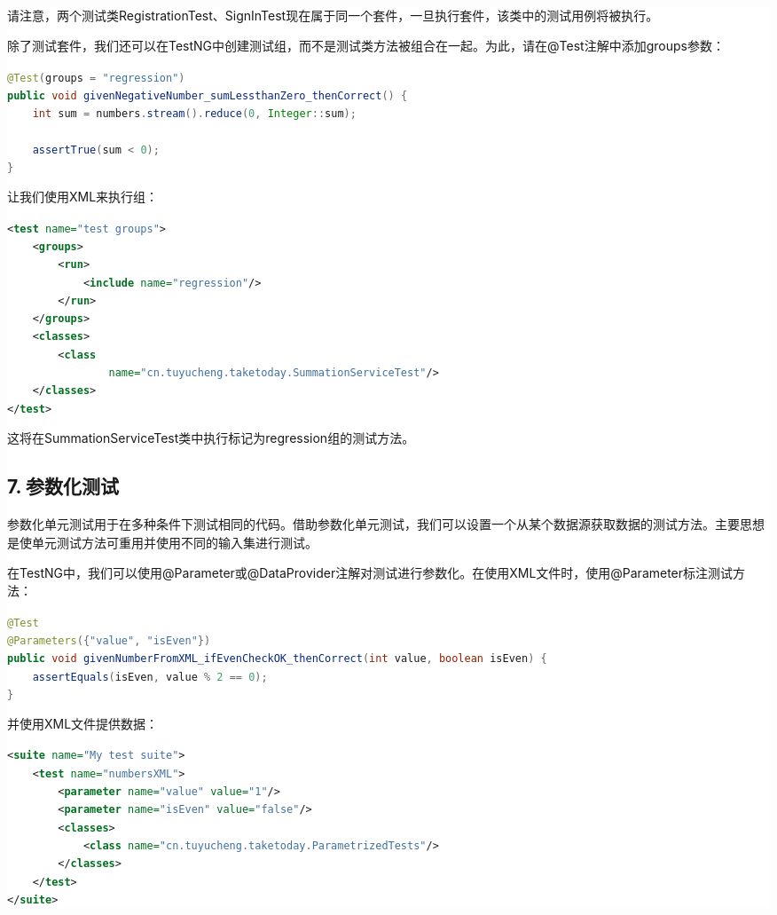 请注意，两个测试类RegistrationTest、SignInTest现在属于同一个套件，一旦执行套件，该类中的测试用例将被执行。

除了测试套件，我们还可以在TestNG中创建测试组，而不是测试类方法被组合在一起。为此，请在@Test注解中添加groups参数：

```java
@Test(groups = "regression")
public void givenNegativeNumber_sumLessthanZero_thenCorrect() {
    int sum = numbers.stream().reduce(0, Integer::sum);
 
    assertTrue(sum < 0);
}
```

让我们使用XML来执行组：

```xml
<test name="test groups">
    <groups>
        <run>
            <include name="regression"/>
        </run>
    </groups>
    <classes>
        <class
                name="cn.tuyucheng.taketoday.SummationServiceTest"/>
    </classes>
</test>
```

这将在SummationServiceTest类中执行标记为regression组的测试方法。

## 7. 参数化测试

参数化单元测试用于在多种条件下测试相同的代码。借助参数化单元测试，我们可以设置一个从某个数据源获取数据的测试方法。主要思想是使单元测试方法可重用并使用不同的输入集进行测试。

在TestNG中，我们可以使用@Parameter或@DataProvider注解对测试进行参数化。在使用XML文件时，使用@Parameter标注测试方法：

```java
@Test
@Parameters({"value", "isEven"})
public void givenNumberFromXML_ifEvenCheckOK_thenCorrect(int value, boolean isEven) {
    assertEquals(isEven, value % 2 == 0);
}
```

并使用XML文件提供数据：

```xml
<suite name="My test suite">
    <test name="numbersXML">
        <parameter name="value" value="1"/>
        <parameter name="isEven" value="false"/>
        <classes>
            <class name="cn.tuyucheng.taketoday.ParametrizedTests"/>
        </classes>
    </test>
</suite>
```
